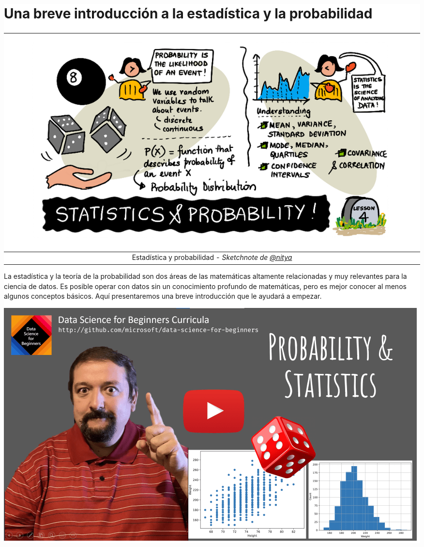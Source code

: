 # Una breve introducción a la estadística y la probabilidad

|![ Sketchnote by [(@sketchthedocs)](https://sketchthedocs.dev) ](./img/image.png)|
|:---:|
| Estadística y probabilidad - _Sketchnote de [@nitya](https://twitter.com/nitya)_ |

La estadística y la teoría de la probabilidad son dos áreas de las matemáticas altamente relacionadas y muy relevantes para la ciencia de datos. Es posible operar con datos sin un conocimiento profundo de matemáticas, pero es mejor conocer al menos algunos conceptos básicos. Aquí presentaremos una breve introducción que le ayudará a empezar.

[![Video intro](./img/image-1.png)](https://youtu.be/Z5Zy85g4Yjw)
